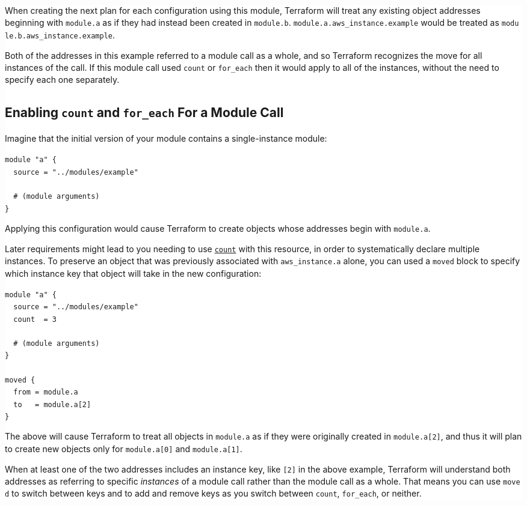 When creating the next plan for each configuration using this module, Terraform
will treat any existing object addresses beginning with `module.a` as if
they had instead been created in `module.b`. `module.a.aws_instance.example`
would be treated as `module.b.aws_instance.example`.

Both of the addresses in this example referred to a module call as a whole, and
so Terraform recognizes the move for all instances of the call. If this
module call used `count` or `for_each` then it would apply to all of the
instances, without the need to specify each one separately.

## Enabling `count` and `for_each` For a Module Call

Imagine that the initial version of your module contains a single-instance
module:

```hcl
module "a" {
  source = "../modules/example"

  # (module arguments)
}
```

Applying this configuration would cause Terraform to create objects whose
addresses begin with `module.a`.

Later requirements might lead to you needing to use
[`count`](../meta-arguments/count.html) with this resource, in order
to systematically declare multiple instances. To preserve an object that
was previously associated with `aws_instance.a` alone, you can used a `moved`
block to specify which instance key that object will take in the new
configuration:

```hcl
module "a" {
  source = "../modules/example"
  count  = 3

  # (module arguments)
}

moved {
  from = module.a
  to   = module.a[2]
}
```

The above will cause Terraform to treat all objects in `module.a` as if they
were originally created in `module.a[2]`, and thus it will plan to create
new objects only for `module.a[0]` and `module.a[1]`.

When at least one of the two addresses includes an instance key, like
`[2]` in the above example, Terraform will understand both addresses as
referring to specific _instances_ of a module call rather than the module
call as a whole. That means you can use `moved` to switch between keys and to
add and remove keys as you switch between `count`, `for_each`, or neither.
